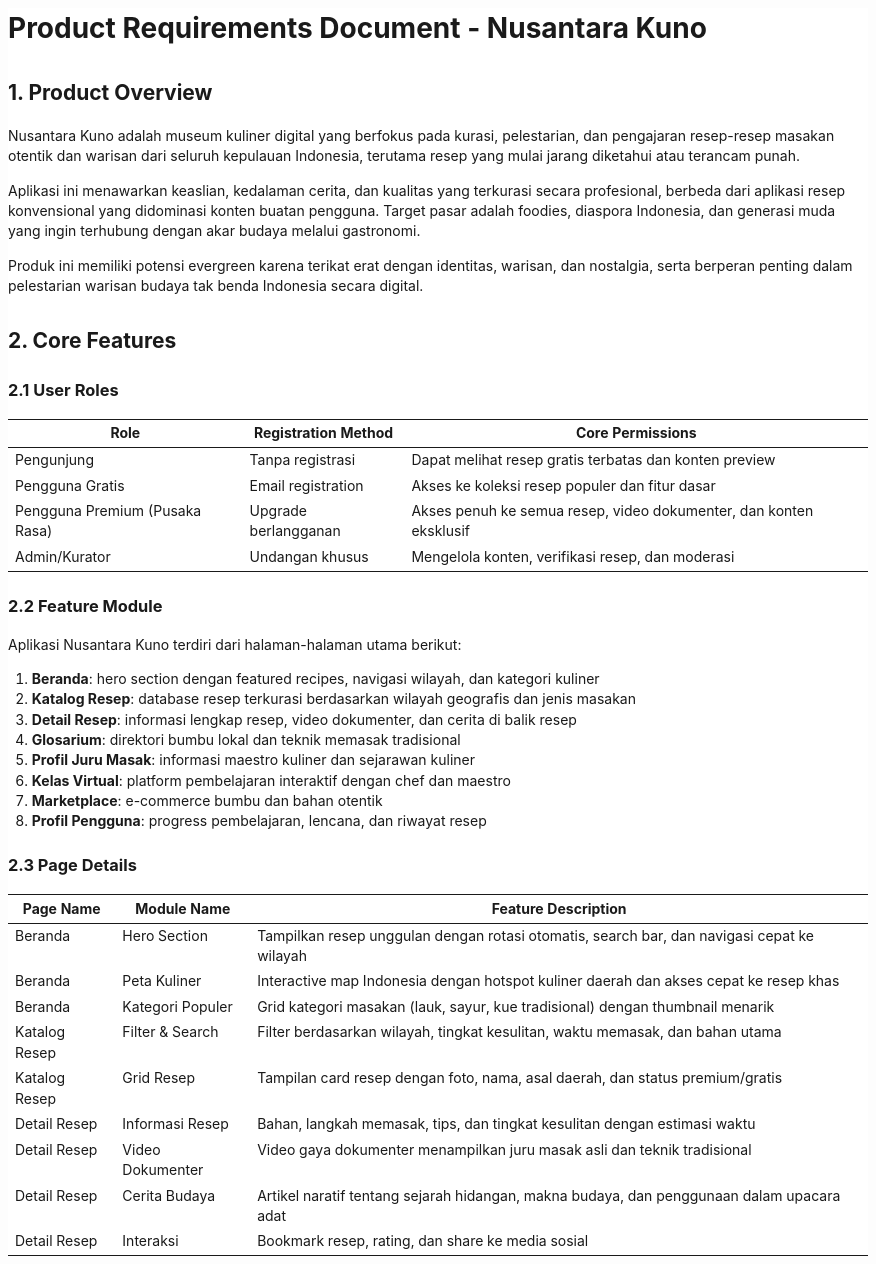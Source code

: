 # Product Requirements Document - Nusantara Kuno

## 1. Product Overview

Nusantara Kuno adalah museum kuliner digital yang berfokus pada kurasi, pelestarian, dan pengajaran resep-resep masakan otentik dan warisan dari seluruh kepulauan Indonesia, terutama resep yang mulai jarang diketahui atau terancam punah.

Aplikasi ini menawarkan keaslian, kedalaman cerita, dan kualitas yang terkurasi secara profesional, berbeda dari aplikasi resep konvensional yang didominasi konten buatan pengguna. Target pasar adalah foodies, diaspora Indonesia, dan generasi muda yang ingin terhubung dengan akar budaya melalui gastronomi.

Produk ini memiliki potensi evergreen karena terikat erat dengan identitas, warisan, dan nostalgia, serta berperan penting dalam pelestarian warisan budaya tak benda Indonesia secara digital.

## 2. Core Features

### 2.1 User Roles

| Role | Registration Method | Core Permissions |
|------|---------------------|------------------|
| Pengunjung | Tanpa registrasi | Dapat melihat resep gratis terbatas dan konten preview |
| Pengguna Gratis | Email registration | Akses ke koleksi resep populer dan fitur dasar |
| Pengguna Premium (Pusaka Rasa) | Upgrade berlangganan | Akses penuh ke semua resep, video dokumenter, dan konten eksklusif |
| Admin/Kurator | Undangan khusus | Mengelola konten, verifikasi resep, dan moderasi |

### 2.2 Feature Module

Aplikasi Nusantara Kuno terdiri dari halaman-halaman utama berikut:

1. **Beranda**: hero section dengan featured recipes, navigasi wilayah, dan kategori kuliner
2. **Katalog Resep**: database resep terkurasi berdasarkan wilayah geografis dan jenis masakan
3. **Detail Resep**: informasi lengkap resep, video dokumenter, dan cerita di balik resep
4. **Glosarium**: direktori bumbu lokal dan teknik memasak tradisional
5. **Profil Juru Masak**: informasi maestro kuliner dan sejarawan kuliner
6. **Kelas Virtual**: platform pembelajaran interaktif dengan chef dan maestro
7. **Marketplace**: e-commerce bumbu dan bahan otentik
8. **Profil Pengguna**: progress pembelajaran, lencana, dan riwayat resep

### 2.3 Page Details

| Page Name | Module Name | Feature Description |
|-----------|-------------|---------------------|
| Beranda | Hero Section | Tampilkan resep unggulan dengan rotasi otomatis, search bar, dan navigasi cepat ke wilayah |
| Beranda | Peta Kuliner | Interactive map Indonesia dengan hotspot kuliner daerah dan akses cepat ke resep khas |
| Beranda | Kategori Populer | Grid kategori masakan (lauk, sayur, kue tradisional) dengan thumbnail menarik |
| Katalog Resep | Filter & Search | Filter berdasarkan wilayah, tingkat kesulitan, waktu memasak, dan bahan utama |
| Katalog Resep | Grid Resep | Tampilan card resep dengan foto, nama, asal daerah, dan status premium/gratis |
| Detail Resep | Informasi Resep | Bahan, langkah memasak, tips, dan tingkat kesulitan dengan estimasi waktu |
| Detail Resep | Video Dokumenter | Video gaya dokumenter menampilkan juru masak asli dan teknik tradisional |
| Detail Resep | Cerita Budaya | Artikel naratif tentang sejarah hidangan, makna budaya, dan penggunaan dalam upacara adat |
| Detail Resep | Interaksi | Bookmark resep, rating, dan share ke media sosial |
